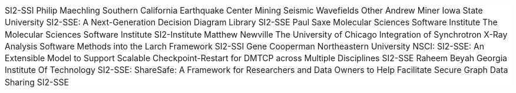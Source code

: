 <td>SI2-SSI</td>
<td><a href="https://figshare.com/articles/STORM_a_Scalable_Toolkit_for_an_Open_Community_Supporting_Near_Real-time_High_Resolution_Coastal_Storm_Modeling/6174014" target="_blank"><i class="fa fa-external-link"></i></a></td>
<td></td>
</tr>
<tr>
<td>Philip Maechling</td>
<td>Southern California Earthquake Center</td>
<td>Mining Seismic Wavefields</td>
<td>Other</td>
<td><a href="https://figshare.com/articles/Mining_Seismic_Wavefields_Poster_SI2_2018_PI_Meeting/6176114" target="_blank"><i class="fa fa-external-link"></i></a></td>
<td><a href="https://figshare.com/articles/Mining_Seismic_Wavefields_SI2_PI_Meeting_2018_Lightning_Talk/6174755" target="_blank"><i class="fa fa-external-link"></i></a></td>
</tr>
<tr>
<td>Andrew Miner</td>
<td>Iowa State University</td>
<td>SI2-SSE: A Next-Generation Decision Diagram Library</td>
<td>SI2-SSE</td>
<td><a href="https://figshare.com/articles/SI2-SSE_A_next-generation_decision_diagram_library_pdf/4679611" target="_blank"><i class="fa fa-external-link"></i></a></td>
<td><a href="https://figshare.com/articles/meddly-lightning_pdf/6173849" target="_blank"><i class="fa fa-external-link"></i></a></td>
</tr>
<tr>
<td>Paul Saxe</td>
<td>Molecular Sciences Software Institute</td>
<td>The Molecular Sciences Software Institute</td>
<td>SI2-Institute</td>
<td></td>
<td></td></tr>
<tr>
<td>Matthew Newville</td>
<td>The University of Chicago</td>
<td>Integration of Synchrotron X-Ray Analysis Software Methods into the Larch Framework</td>
<td>SI2-SSI</td>
<td><a href="https://figshare.com/articles/NSF_SI2_2018_Newville_pdf/6171578" target="_blank"><i class="fa fa-external-link"></i></a></td>
<td><a href="https://figshare.com/articles/Newville_NSFSI2_2018_LightningTalk_pdf/6173831" target="_blank"><i class="fa fa-external-link"></i></a></td>
</tr>
<tr>
<td>Gene Cooperman</td>
<td>Northeastern University</td>
<td>NSCI: SI2-SSE: An Extensible Model to Support Scalable Checkpoint-Restart for DMTCP across Multiple Disciplines</td>
<td>SI2-SSE</td>
<td><a href="https://figshare.com/articles/NSCI_SI2-SSE_An_Extensible_Model_to_Support_Scalable_Checkpoint-Restart_for_DMTCP_across_Multiple_Disciplines/6174206" target="_blank"><i class="fa fa-external-link"></i></a></td>
<td><a href="https://figshare.com/articles/NSCI_SI2-SSE_An_Extensible_Model_to_Support_Scalable_Checkpoint-Restart_for_DMTCP_across_Multiple_Disciplines/6176465" target="_blank"><i class="fa fa-external-link"></i></a></td>
</tr>
<tr>
<td>Raheem Beyah</td>
<td>Georgia Institute Of Technology</td>
<td>SI2-SSE: ShareSafe: A Framework for Researchers and Data Owners to Help Facilitate Secure Graph Data Sharing</td>
<td>SI2-SSE</td>